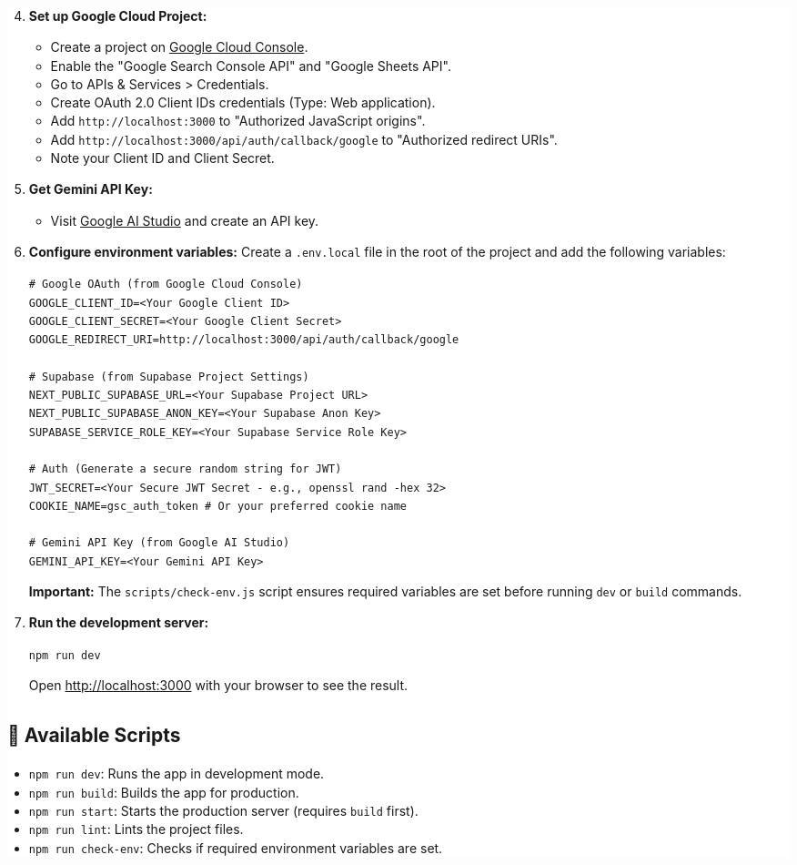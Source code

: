 4.  **Set up Google Cloud Project:**

    - Create a project on [Google Cloud Console](https://console.cloud.google.com/).
    - Enable the "Google Search Console API" and "Google Sheets API".
    - Go to APIs & Services > Credentials.
    - Create OAuth 2.0 Client IDs credentials (Type: Web application).
    - Add `http://localhost:3000` to "Authorized JavaScript origins".
    - Add `http://localhost:3000/api/auth/callback/google` to "Authorized redirect URIs".
    - Note your Client ID and Client Secret.

5.  **Get Gemini API Key:**

    - Visit [Google AI Studio](https://aistudio.google.com/app/apikey) and create an API key.

6.  **Configure environment variables:**
    Create a `.env.local` file in the root of the project and add the following variables:

    ```plaintext
    # Google OAuth (from Google Cloud Console)
    GOOGLE_CLIENT_ID=<Your Google Client ID>
    GOOGLE_CLIENT_SECRET=<Your Google Client Secret>
    GOOGLE_REDIRECT_URI=http://localhost:3000/api/auth/callback/google

    # Supabase (from Supabase Project Settings)
    NEXT_PUBLIC_SUPABASE_URL=<Your Supabase Project URL>
    NEXT_PUBLIC_SUPABASE_ANON_KEY=<Your Supabase Anon Key>
    SUPABASE_SERVICE_ROLE_KEY=<Your Supabase Service Role Key>

    # Auth (Generate a secure random string for JWT)
    JWT_SECRET=<Your Secure JWT Secret - e.g., openssl rand -hex 32>
    COOKIE_NAME=gsc_auth_token # Or your preferred cookie name

    # Gemini API Key (from Google AI Studio)
    GEMINI_API_KEY=<Your Gemini API Key>
    ```

    **Important:** The `scripts/check-env.js` script ensures required variables are set before running `dev` or `build` commands.

7.  **Run the development server:**
    ```bash
    npm run dev
    ```
    Open [http://localhost:3000](http://localhost:3000) with your browser to see the result.

## 📜 Available Scripts

- `npm run dev`: Runs the app in development mode.
- `npm run build`: Builds the app for production.
- `npm run start`: Starts the production server (requires `build` first).
- `npm run lint`: Lints the project files.
- `npm run check-env`: Checks if required environment variables are set.
